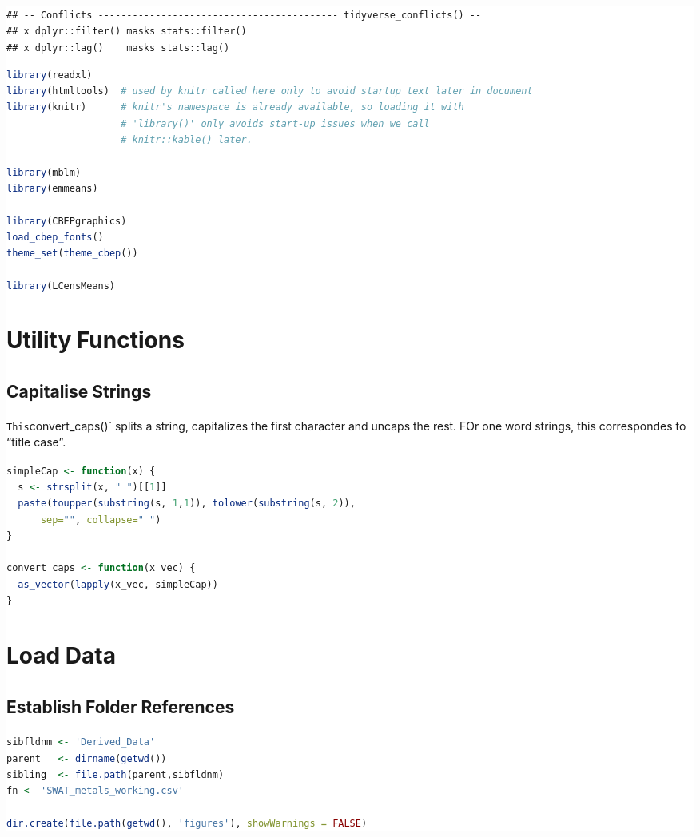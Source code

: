     ## -- Conflicts ------------------------------------------ tidyverse_conflicts() --
    ## x dplyr::filter() masks stats::filter()
    ## x dplyr::lag()    masks stats::lag()

``` r
library(readxl)
library(htmltools)  # used by knitr called here only to avoid startup text later in document
library(knitr)      # knitr's namespace is already available, so loading it with
                    # 'library()' only avoids start-up issues when we call
                    # knitr::kable() later.

library(mblm)
library(emmeans)

library(CBEPgraphics)
load_cbep_fonts()
theme_set(theme_cbep())

library(LCensMeans)
```

# Utility Functions

## Capitalise Strings

`This`convert\_caps()\` splits a string, capitalizes the first character
and uncaps the rest. FOr one word strings, this correspondes to “title
case”.

``` r
simpleCap <- function(x) {
  s <- strsplit(x, " ")[[1]]
  paste(toupper(substring(s, 1,1)), tolower(substring(s, 2)),
      sep="", collapse=" ")
}

convert_caps <- function(x_vec) {
  as_vector(lapply(x_vec, simpleCap))
}
```

# Load Data

## Establish Folder References

``` r
sibfldnm <- 'Derived_Data'
parent   <- dirname(getwd())
sibling  <- file.path(parent,sibfldnm)
fn <- 'SWAT_metals_working.csv'

dir.create(file.path(getwd(), 'figures'), showWarnings = FALSE)
```
